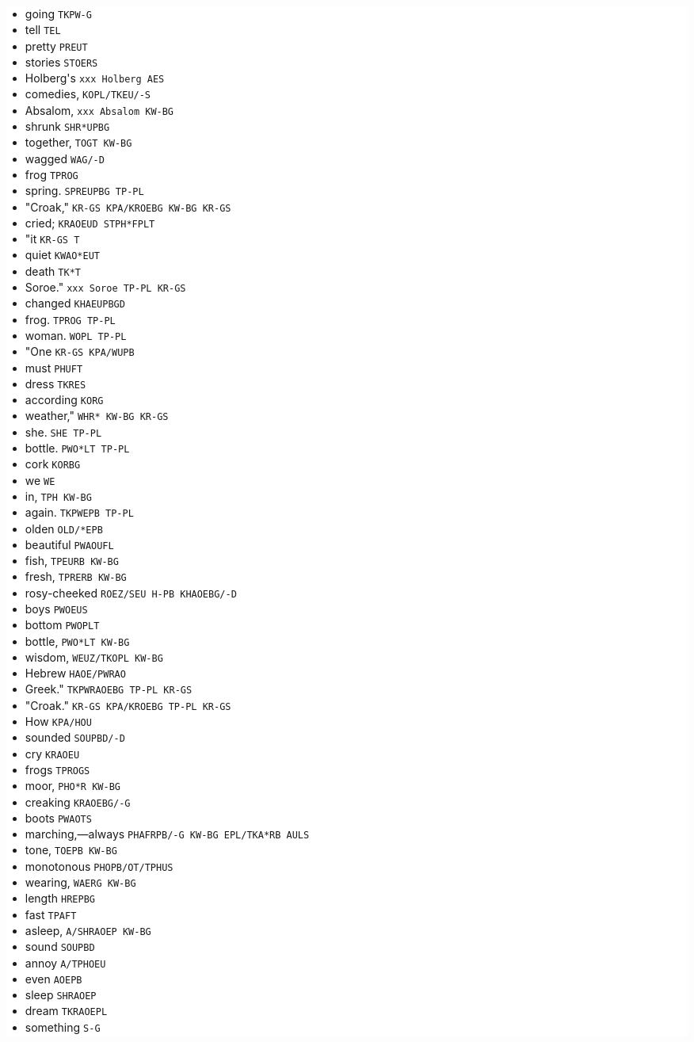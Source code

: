 * going `TKPW-G`
* tell `TEL`
* pretty `PREUT`
* stories `STOERS`
* Holberg's `xxx Holberg AES`
* comedies, `KOPL/TKEU/-S`
* Absalom, `xxx Absalom KW-BG`
* shrunk `SHR*UPBG`
* together, `TOGT KW-BG`
* wagged `WAG/-D`
* frog `TPROG`
* spring. `SPREUPBG TP-PL`
* "Croak," `KR-GS KPA/KROEBG KW-BG KR-GS`
* cried; `KRAOEUD STPH*FPLT`
* "it `KR-GS T`
* quiet `KWAO*EUT`
* death `TK*T`
* Soroe." `xxx Soroe TP-PL KR-GS`
* changed `KHAEUPBGD`
* frog. `TPROG TP-PL`
* woman. `WOPL TP-PL`
* "One `KR-GS KPA/WUPB`
* must `PHUFT`
* dress `TKRES`
* according `KORG`
* weather," `WHR* KW-BG KR-GS`
* she. `SHE TP-PL`
* bottle. `PWO*LT TP-PL`
* cork `KORBG`
* we `WE`
* in, `TPH KW-BG`
* again. `TKPWEPB TP-PL`
* olden `OLD/*EPB`
* beautiful `PWAOUFL`
* fish, `TPEURB KW-BG`
* fresh, `TPRERB KW-BG`
* rosy-cheeked `ROEZ/SEU H-PB KHAOEBG/-D`
* boys `PWOEUS`
* bottom `PWOPLT`
* bottle, `PWO*LT KW-BG`
* wisdom, `WEUZ/TKOPL KW-BG`
* Hebrew `HAOE/PWRAO`
* Greek." `TKPWRAOEBG TP-PL KR-GS`
* "Croak." `KR-GS KPA/KROEBG TP-PL KR-GS`
* How `KPA/HOU`
* sounded `SOUPBD/-D`
* cry `KRAOEU`
* frogs `TPROGS`
* moor, `PHO*R KW-BG`
* creaking `KRAOEBG/-G`
* boots `PWAOTS`
* marching,—always `PHAFRPB/-G KW-BG EPL/TKA*RB AULS`
* tone, `TOEPB KW-BG`
* monotonous `PHOPB/OT/TPHUS`
* wearing, `WAERG KW-BG`
* length `HREPBG`
* fast `TPAFT`
* asleep, `A/SHRAOEP KW-BG`
* sound `SOUPBD`
* annoy `A/TPHOEU`
* even `AOEPB`
* sleep `SHRAOEP`
* dream `TKRAOEPL`
* something `S-G`